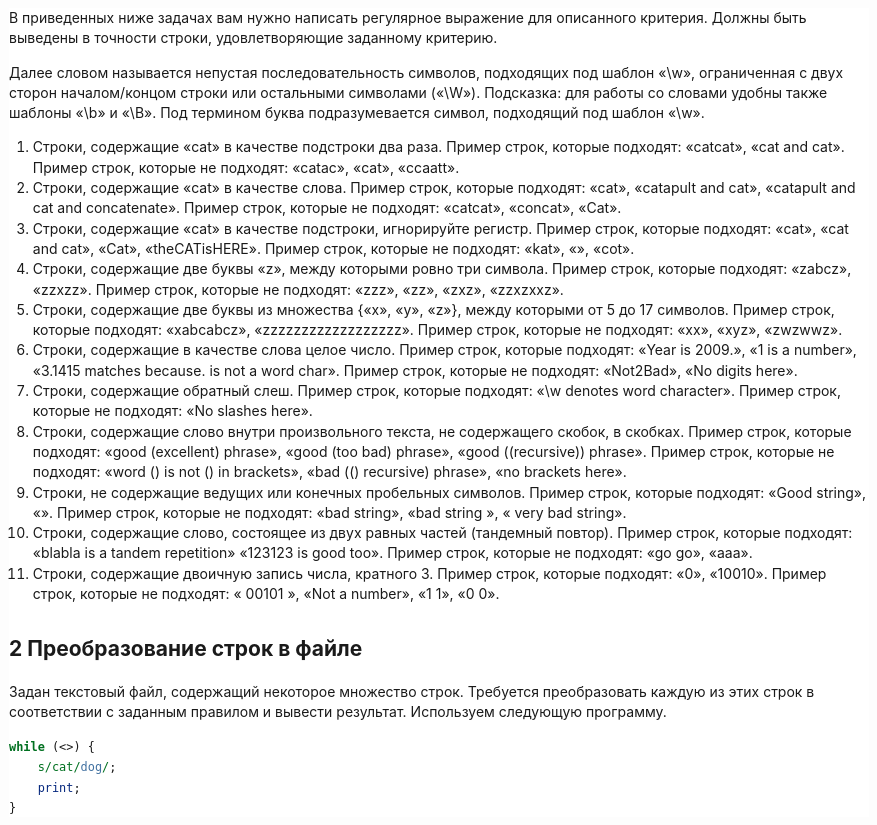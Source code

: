 В приведенных ниже задачах вам нужно написать регулярное выражение
для описанного критерия. Должны быть выведены в точности
строки, удовлетворяющие заданному критерию.

Далее словом называется непустая последовательность символов,
подходящих под шаблон «\\w», ограниченная с двух сторон началом/концом
строки или остальными символами («\\W»). Подсказка: для работы
со словами удобны также шаблоны «\\b» и «\\B». Под термином буква
подразумевается символ, подходящий под шаблон «\\w».

1. Строки, содержащие «cat» в качестве подстроки два раза. Пример строк, которые подходят: «catcat», «cat and cat». Пример строк, которые не подходят: «catac», «cat», «ccaatt».
2. Строки, содержащие «cat» в качестве слова. Пример строк, которые подходят: «cat», «catapult and cat», «catapult and cat and concatenate». Пример строк, которые не подходят: «catcat», «concat», «Cat».
3. Строки, содержащие «cat» в качестве подстроки, игнорируйте регистр. Пример строк, которые подходят: «cat», «cat and cat», «Cat», «theCATisHERE». Пример строк, которые не подходят: «kat», «», «cot».
4. Строки, содержащие две буквы «z», между которыми ровно три символа. Пример строк, которые подходят: «zabcz», «zzxzz». Пример строк, которые не подходят: «zzz», «zz», «zxz», «zzxzxxz».
5. Строки, содержащие две буквы из множества {«x», «y», «z»}, между которыми от 5 до 17 символов. Пример строк, которые подходят: «xabcabcz», «zzzzzzzzzzzzzzzzzz». Пример строк, которые не подходят: «xx», «xyz», «zwzwwz».
6. Строки, содержащие в качестве слова целое число. Пример строк, которые подходят: «Year is 2009.», «1 is a number», «3.1415 matches because. is not a word char». Пример строк, которые не подходят: «Not2Bad», «No digits here».
7. Строки, содержащие обратный слеш. Пример строк, которые подходят: «\\w denotes word character». Пример строк, которые не подходят: «No slashes here».
8. Строки, содержащие слово внутри произвольного текста, не содержащего скобок, в скобках. Пример строк, которые подходят: «good (excellent) phrase», «good (too bad) phrase», «good ((recursive)) phrase». Пример строк, которые не подходят: «word () is not () in brackets», «bad (() recursive) phrase», «no brackets here».
9. Строки, не содержащие ведущих или конечных пробельных символов. Пример строк, которые подходят: «Good string», «». Пример строк, которые не подходят: «bad string», «bad string », « very bad string».
10. Строки, содержащие слово, состоящее из двух равных частей (тандемный повтор). Пример строк, которые подходят: «blabla is a tandem repetition» «123123 is good too». Пример строк, которые не подходят: «go go», «aaa».
11. Строки, содержащие двоичную запись числа, кратного 3. Пример строк, которые подходят: «0», «10010». Пример строк, которые не подходят: « 00101 », «Not a number», «1 1», «0 0».

## 2 Преобразование строк в файле

Задан текстовый файл, содержащий некоторое множество строк.
Требуется преобразовать каждую из этих строк в соответствии с заданным правилом и вывести результат. Используем следующую программу.

```perl
while (<>) {
    s/cat/dog/;
    print;
}
```
